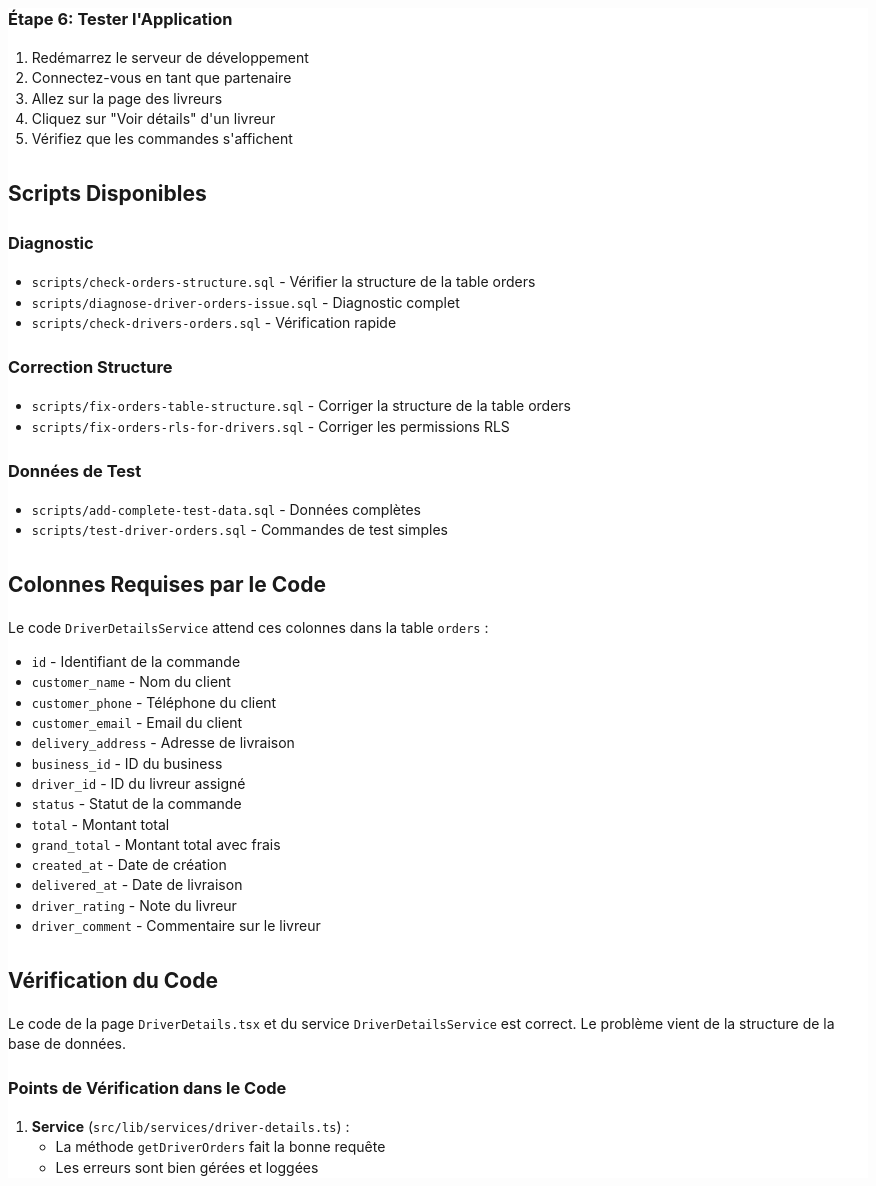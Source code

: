 ### Étape 6: Tester l'Application
1. Redémarrez le serveur de développement
2. Connectez-vous en tant que partenaire
3. Allez sur la page des livreurs
4. Cliquez sur "Voir détails" d'un livreur
5. Vérifiez que les commandes s'affichent

## Scripts Disponibles

### Diagnostic
- `scripts/check-orders-structure.sql` - Vérifier la structure de la table orders
- `scripts/diagnose-driver-orders-issue.sql` - Diagnostic complet
- `scripts/check-drivers-orders.sql` - Vérification rapide

### Correction Structure
- `scripts/fix-orders-table-structure.sql` - Corriger la structure de la table orders
- `scripts/fix-orders-rls-for-drivers.sql` - Corriger les permissions RLS

### Données de Test
- `scripts/add-complete-test-data.sql` - Données complètes
- `scripts/test-driver-orders.sql` - Commandes de test simples

## Colonnes Requises par le Code

Le code `DriverDetailsService` attend ces colonnes dans la table `orders` :

- `id` - Identifiant de la commande
- `customer_name` - Nom du client
- `customer_phone` - Téléphone du client
- `customer_email` - Email du client
- `delivery_address` - Adresse de livraison
- `business_id` - ID du business
- `driver_id` - ID du livreur assigné
- `status` - Statut de la commande
- `total` - Montant total
- `grand_total` - Montant total avec frais
- `created_at` - Date de création
- `delivered_at` - Date de livraison
- `driver_rating` - Note du livreur
- `driver_comment` - Commentaire sur le livreur

## Vérification du Code

Le code de la page `DriverDetails.tsx` et du service `DriverDetailsService` est correct. Le problème vient de la structure de la base de données.

### Points de Vérification dans le Code

1. **Service** (`src/lib/services/driver-details.ts`) :
   - La méthode `getDriverOrders` fait la bonne requête
   - Les erreurs sont bien gérées et loggées
